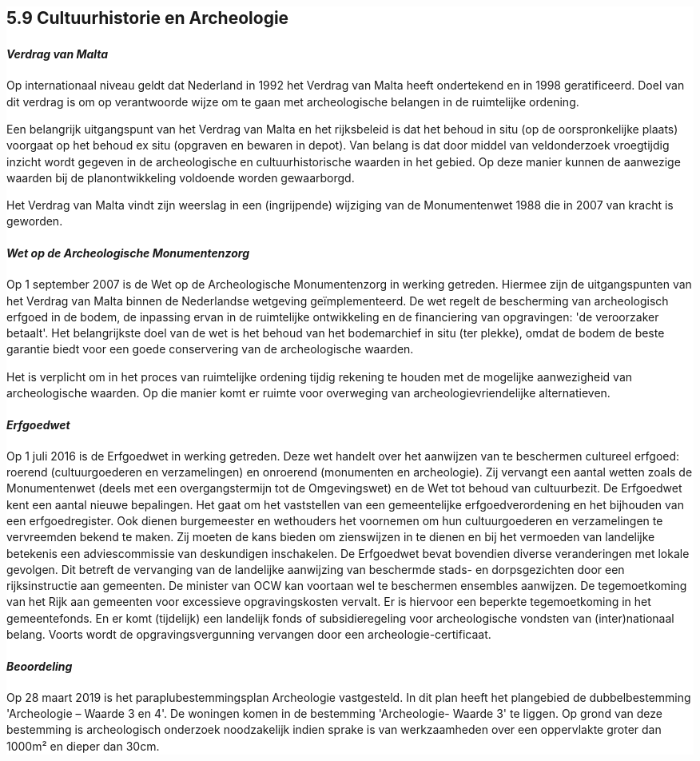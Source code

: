 ## **5.9 Cultuurhistorie en Archeologie**

#### *Verdrag van Malta*

Op internationaal niveau geldt dat Nederland in 1992 het Verdrag van Malta heeft ondertekend en in 1998 geratificeerd. Doel van dit verdrag is om op verantwoorde wijze om te gaan met archeologische belangen in de ruimtelijke ordening.

Een belangrijk uitgangspunt van het Verdrag van Malta en het rijksbeleid is dat het behoud in situ (op de oorspronkelijke plaats) voorgaat op het behoud ex situ (opgraven en bewaren in depot). Van belang is dat door middel van veldonderzoek vroegtijdig inzicht wordt gegeven in de archeologische en cultuurhistorische waarden in het gebied. Op deze manier kunnen de aanwezige waarden bij de planontwikkeling voldoende worden gewaarborgd.

Het Verdrag van Malta vindt zijn weerslag in een (ingrijpende) wijziging van de Monumentenwet 1988 die in 2007 van kracht is geworden.

#### *Wet op de Archeologische Monumentenzorg*

Op 1 september 2007 is de Wet op de Archeologische Monumentenzorg in werking getreden. Hiermee zijn de uitgangspunten van het Verdrag van Malta binnen de Nederlandse wetgeving geïmplementeerd. De wet regelt de bescherming van archeologisch erfgoed in de bodem, de inpassing ervan in de ruimtelijke ontwikkeling en de financiering van opgravingen: 'de veroorzaker betaalt'. Het belangrijkste doel van de wet is het behoud van het bodemarchief in situ (ter plekke), omdat de bodem de beste garantie biedt voor een goede conservering van de archeologische waarden.

Het is verplicht om in het proces van ruimtelijke ordening tijdig rekening te houden met de mogelijke aanwezigheid van archeologische waarden. Op die manier komt er ruimte voor overweging van archeologievriendelijke alternatieven.

#### *Erfgoedwet*

Op 1 juli 2016 is de Erfgoedwet in werking getreden. Deze wet handelt over het aanwijzen van te beschermen cultureel erfgoed: roerend (cultuurgoederen en verzamelingen) en onroerend (monumenten en archeologie). Zij vervangt een aantal wetten zoals de Monumentenwet (deels met een overgangstermijn tot de Omgevingswet) en de Wet tot behoud van cultuurbezit. De Erfgoedwet kent een aantal nieuwe bepalingen. Het gaat om het vaststellen van een gemeentelijke erfgoedverordening en het bijhouden van een erfgoedregister. Ook dienen burgemeester en wethouders het voornemen om hun cultuurgoederen en verzamelingen te vervreemden bekend te maken. Zij moeten de kans bieden om zienswijzen in te dienen en bij het vermoeden van landelijke betekenis een adviescommissie van deskundigen inschakelen. De Erfgoedwet bevat bovendien diverse veranderingen met lokale gevolgen. Dit betreft de vervanging van de landelijke aanwijzing van beschermde stads- en dorpsgezichten door een rijksinstructie aan gemeenten. De minister van OCW kan voortaan wel te beschermen ensembles aanwijzen. De tegemoetkoming van het Rijk aan gemeenten voor excessieve opgravingskosten vervalt. Er is hiervoor een beperkte tegemoetkoming in het gemeentefonds. En er komt (tijdelijk) een landelijk fonds of subsidieregeling voor archeologische vondsten van (inter)nationaal belang. Voorts wordt de opgravingsvergunning vervangen door een archeologie-certificaat.

#### *Beoordeling*

Op 28 maart 2019 is het paraplubestemmingsplan Archeologie vastgesteld. In dit plan heeft het plangebied de dubbelbestemming 'Archeologie – Waarde 3 en 4'. De woningen komen in de bestemming 'Archeologie- Waarde 3' te liggen. Op grond van deze bestemming is archeologisch onderzoek noodzakelijk indien sprake is van werkzaamheden over een oppervlakte groter dan 1000m² en dieper dan 30cm.
